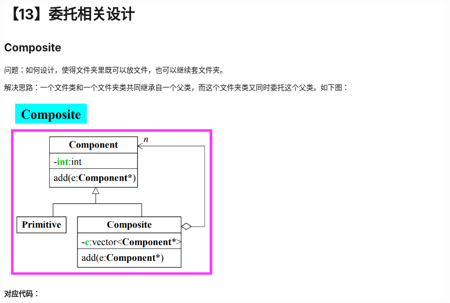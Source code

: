 # 【13】委托相关设计

## Composite

问题：如何设计，使得文件夹里既可以放文件，也可以继续套文件夹。

解决思路：一个文件类和一个文件夹类共同继承自一个父类，而这个文件夹类又同时委托这个父类。如下图：

<img src="./img/Composite.png" style="zoom:65%;" />

**对应代码：**
